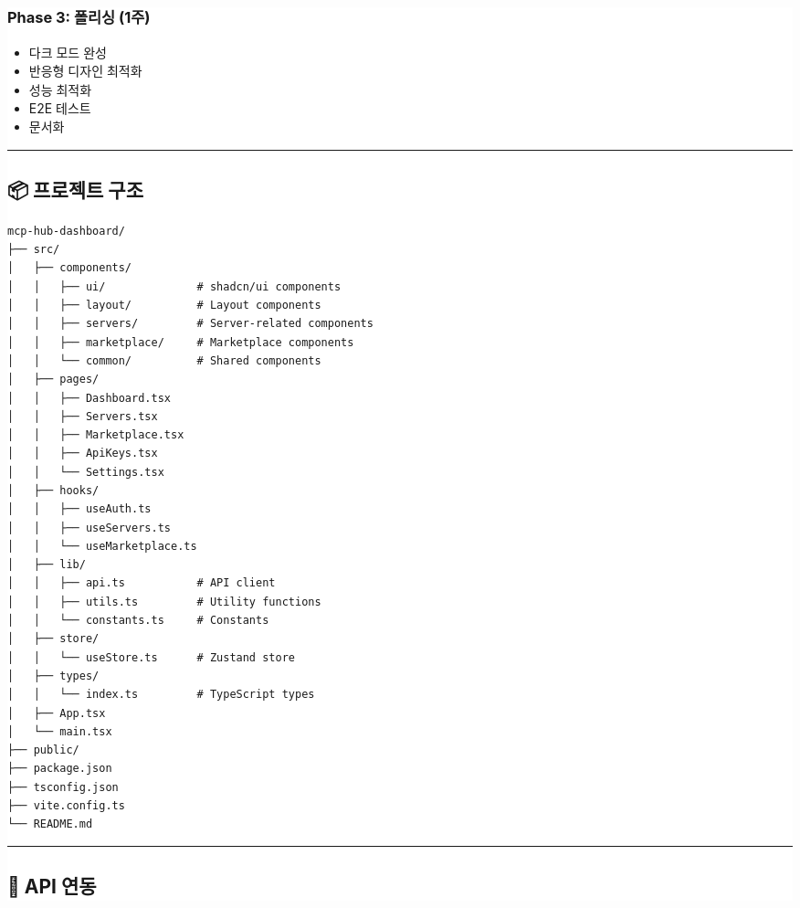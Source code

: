 ### Phase 3: 폴리싱 (1주)
- 다크 모드 완성
- 반응형 디자인 최적화
- 성능 최적화
- E2E 테스트
- 문서화

---

## 📦 프로젝트 구조

```
mcp-hub-dashboard/
├── src/
│   ├── components/
│   │   ├── ui/              # shadcn/ui components
│   │   ├── layout/          # Layout components
│   │   ├── servers/         # Server-related components
│   │   ├── marketplace/     # Marketplace components
│   │   └── common/          # Shared components
│   ├── pages/
│   │   ├── Dashboard.tsx
│   │   ├── Servers.tsx
│   │   ├── Marketplace.tsx
│   │   ├── ApiKeys.tsx
│   │   └── Settings.tsx
│   ├── hooks/
│   │   ├── useAuth.ts
│   │   ├── useServers.ts
│   │   └── useMarketplace.ts
│   ├── lib/
│   │   ├── api.ts           # API client
│   │   ├── utils.ts         # Utility functions
│   │   └── constants.ts     # Constants
│   ├── store/
│   │   └── useStore.ts      # Zustand store
│   ├── types/
│   │   └── index.ts         # TypeScript types
│   ├── App.tsx
│   └── main.tsx
├── public/
├── package.json
├── tsconfig.json
├── vite.config.ts
└── README.md
```

---

## 🔗 API 연동
